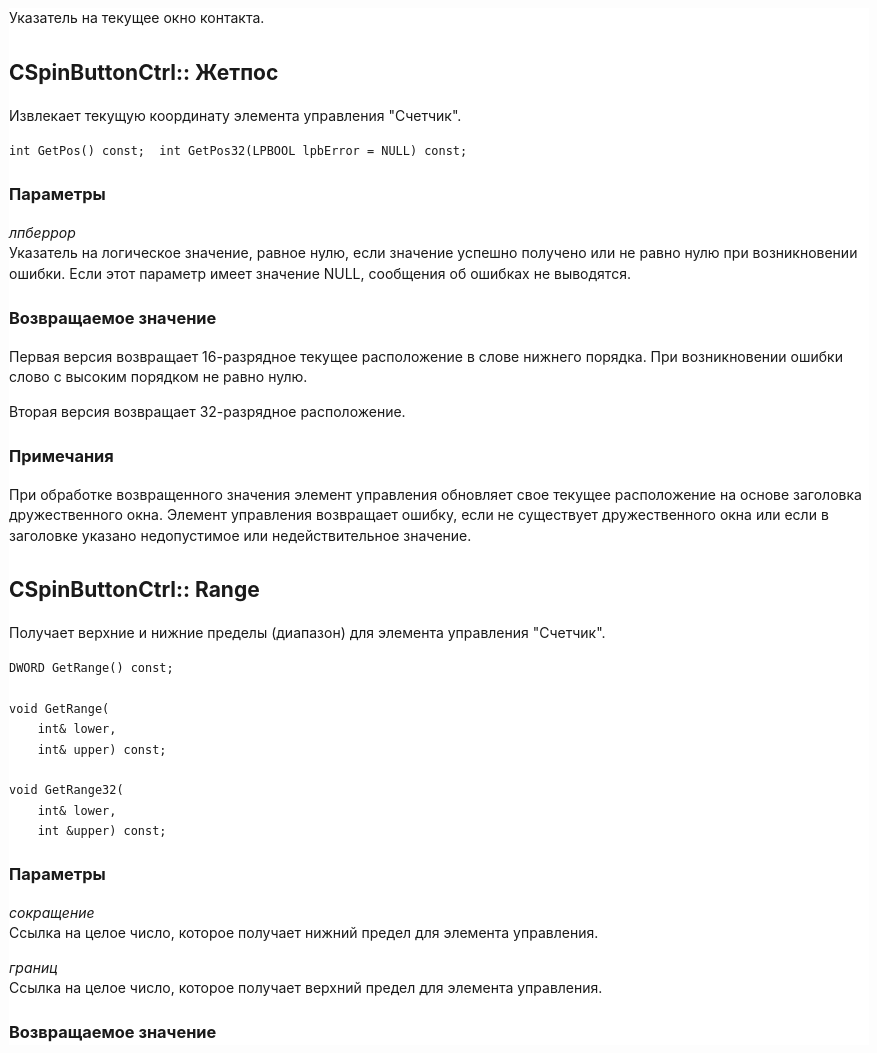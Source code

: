 Указатель на текущее окно контакта.

##  <a name="getpos"></a>CSpinButtonCtrl:: Жетпос

Извлекает текущую координату элемента управления "Счетчик".

```
int GetPos() const;  int GetPos32(LPBOOL lpbError = NULL) const;
```

### <a name="parameters"></a>Параметры

*лпберрор*<br/>
Указатель на логическое значение, равное нулю, если значение успешно получено или не равно нулю при возникновении ошибки. Если этот параметр имеет значение NULL, сообщения об ошибках не выводятся.

### <a name="return-value"></a>Возвращаемое значение

Первая версия возвращает 16-разрядное текущее расположение в слове нижнего порядка. При возникновении ошибки слово с высоким порядком не равно нулю.

Вторая версия возвращает 32-разрядное расположение.

### <a name="remarks"></a>Примечания

При обработке возвращенного значения элемент управления обновляет свое текущее расположение на основе заголовка дружественного окна. Элемент управления возвращает ошибку, если не существует дружественного окна или если в заголовке указано недопустимое или недействительное значение.

##  <a name="getrange"></a>CSpinButtonCtrl:: Range

Получает верхние и нижние пределы (диапазон) для элемента управления "Счетчик".

```
DWORD GetRange() const;

void GetRange(
    int& lower,
    int& upper) const;

void GetRange32(
    int& lower,
    int &upper) const;
```

### <a name="parameters"></a>Параметры

*сокращение*<br/>
Ссылка на целое число, которое получает нижний предел для элемента управления.

*границ*<br/>
Ссылка на целое число, которое получает верхний предел для элемента управления.

### <a name="return-value"></a>Возвращаемое значение
